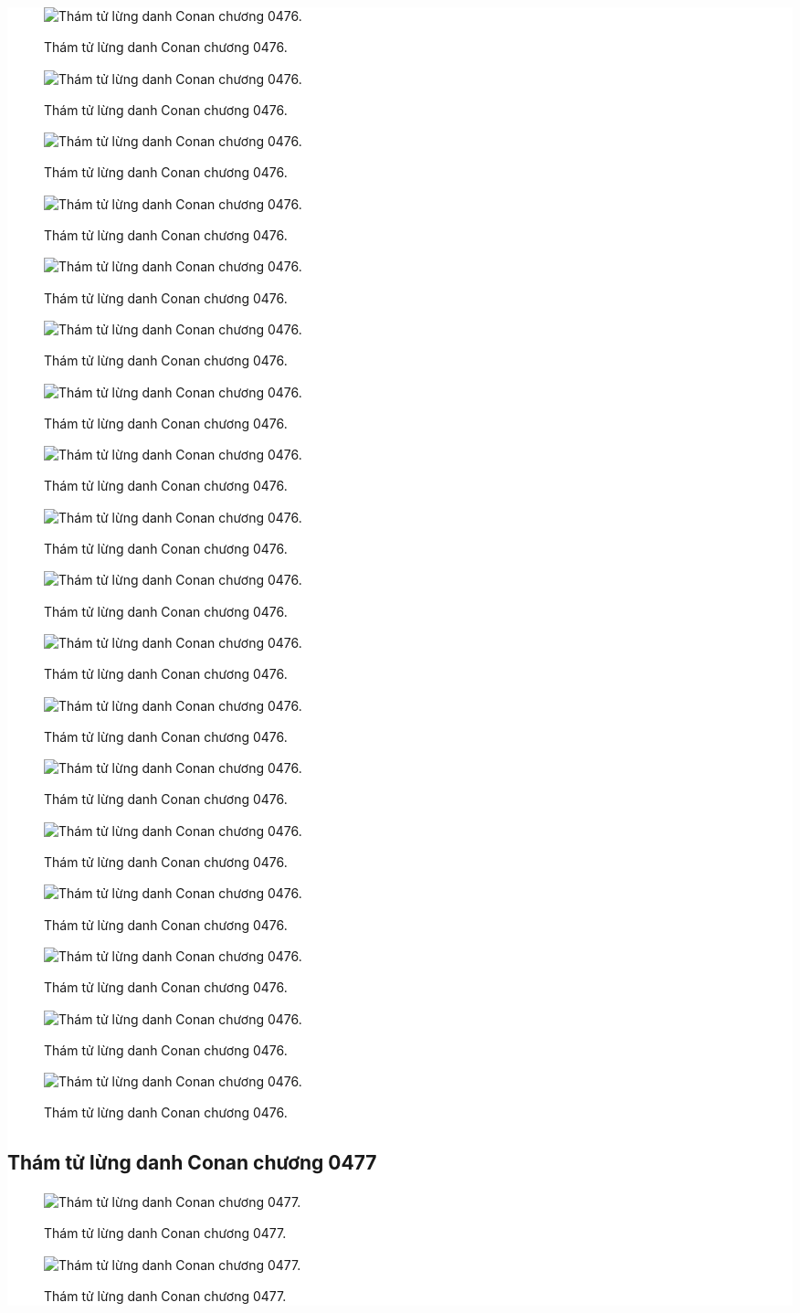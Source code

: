 <figure><img src="https://banmaixanh.vercel.app/manga/gosho-aoyama/tham-tu-lung-danh-conan/0476-01.jpg" alt="Thám tử lừng danh Conan chương 0476." title="Thám tử lừng danh Conan chương 0476." height=100% width=100%><figcaption><p>Thám tử lừng danh Conan chương 0476.</p></figcaption></figure>

<figure><img src="https://banmaixanh.vercel.app/manga/gosho-aoyama/tham-tu-lung-danh-conan/0476-02.jpg" alt="Thám tử lừng danh Conan chương 0476." title="Thám tử lừng danh Conan chương 0476." height=100% width=100%><figcaption><p>Thám tử lừng danh Conan chương 0476.</p></figcaption></figure>

<figure><img src="https://banmaixanh.vercel.app/manga/gosho-aoyama/tham-tu-lung-danh-conan/0476-03.jpg" alt="Thám tử lừng danh Conan chương 0476." title="Thám tử lừng danh Conan chương 0476." height=100% width=100%><figcaption><p>Thám tử lừng danh Conan chương 0476.</p></figcaption></figure>

<figure><img src="https://banmaixanh.vercel.app/manga/gosho-aoyama/tham-tu-lung-danh-conan/0476-04.jpg" alt="Thám tử lừng danh Conan chương 0476." title="Thám tử lừng danh Conan chương 0476." height=100% width=100%><figcaption><p>Thám tử lừng danh Conan chương 0476.</p></figcaption></figure>

<figure><img src="https://banmaixanh.vercel.app/manga/gosho-aoyama/tham-tu-lung-danh-conan/0476-05.jpg" alt="Thám tử lừng danh Conan chương 0476." title="Thám tử lừng danh Conan chương 0476." height=100% width=100%><figcaption><p>Thám tử lừng danh Conan chương 0476.</p></figcaption></figure>

<figure><img src="https://banmaixanh.vercel.app/manga/gosho-aoyama/tham-tu-lung-danh-conan/0476-06.jpg" alt="Thám tử lừng danh Conan chương 0476." title="Thám tử lừng danh Conan chương 0476." height=100% width=100%><figcaption><p>Thám tử lừng danh Conan chương 0476.</p></figcaption></figure>

<figure><img src="https://banmaixanh.vercel.app/manga/gosho-aoyama/tham-tu-lung-danh-conan/0476-07.jpg" alt="Thám tử lừng danh Conan chương 0476." title="Thám tử lừng danh Conan chương 0476." height=100% width=100%><figcaption><p>Thám tử lừng danh Conan chương 0476.</p></figcaption></figure>

<figure><img src="https://banmaixanh.vercel.app/manga/gosho-aoyama/tham-tu-lung-danh-conan/0476-08.jpg" alt="Thám tử lừng danh Conan chương 0476." title="Thám tử lừng danh Conan chương 0476." height=100% width=100%><figcaption><p>Thám tử lừng danh Conan chương 0476.</p></figcaption></figure>

<figure><img src="https://banmaixanh.vercel.app/manga/gosho-aoyama/tham-tu-lung-danh-conan/0476-09.jpg" alt="Thám tử lừng danh Conan chương 0476." title="Thám tử lừng danh Conan chương 0476." height=100% width=100%><figcaption><p>Thám tử lừng danh Conan chương 0476.</p></figcaption></figure>

<figure><img src="https://banmaixanh.vercel.app/manga/gosho-aoyama/tham-tu-lung-danh-conan/0476-10.jpg" alt="Thám tử lừng danh Conan chương 0476." title="Thám tử lừng danh Conan chương 0476." height=100% width=100%><figcaption><p>Thám tử lừng danh Conan chương 0476.</p></figcaption></figure>

<figure><img src="https://banmaixanh.vercel.app/manga/gosho-aoyama/tham-tu-lung-danh-conan/0476-11.jpg" alt="Thám tử lừng danh Conan chương 0476." title="Thám tử lừng danh Conan chương 0476." height=100% width=100%><figcaption><p>Thám tử lừng danh Conan chương 0476.</p></figcaption></figure>

<figure><img src="https://banmaixanh.vercel.app/manga/gosho-aoyama/tham-tu-lung-danh-conan/0476-12.jpg" alt="Thám tử lừng danh Conan chương 0476." title="Thám tử lừng danh Conan chương 0476." height=100% width=100%><figcaption><p>Thám tử lừng danh Conan chương 0476.</p></figcaption></figure>

<figure><img src="https://banmaixanh.vercel.app/manga/gosho-aoyama/tham-tu-lung-danh-conan/0476-13.jpg" alt="Thám tử lừng danh Conan chương 0476." title="Thám tử lừng danh Conan chương 0476." height=100% width=100%><figcaption><p>Thám tử lừng danh Conan chương 0476.</p></figcaption></figure>

<figure><img src="https://banmaixanh.vercel.app/manga/gosho-aoyama/tham-tu-lung-danh-conan/0476-14.jpg" alt="Thám tử lừng danh Conan chương 0476." title="Thám tử lừng danh Conan chương 0476." height=100% width=100%><figcaption><p>Thám tử lừng danh Conan chương 0476.</p></figcaption></figure>

<figure><img src="https://banmaixanh.vercel.app/manga/gosho-aoyama/tham-tu-lung-danh-conan/0476-15.jpg" alt="Thám tử lừng danh Conan chương 0476." title="Thám tử lừng danh Conan chương 0476." height=100% width=100%><figcaption><p>Thám tử lừng danh Conan chương 0476.</p></figcaption></figure>

<figure><img src="https://banmaixanh.vercel.app/manga/gosho-aoyama/tham-tu-lung-danh-conan/0476-16.jpg" alt="Thám tử lừng danh Conan chương 0476." title="Thám tử lừng danh Conan chương 0476." height=100% width=100%><figcaption><p>Thám tử lừng danh Conan chương 0476.</p></figcaption></figure>

<figure><img src="https://banmaixanh.vercel.app/manga/gosho-aoyama/tham-tu-lung-danh-conan/0476-17.jpg" alt="Thám tử lừng danh Conan chương 0476." title="Thám tử lừng danh Conan chương 0476." height=100% width=100%><figcaption><p>Thám tử lừng danh Conan chương 0476.</p></figcaption></figure>

<figure><img src="https://banmaixanh.vercel.app/manga/gosho-aoyama/tham-tu-lung-danh-conan/0476-18.jpg" alt="Thám tử lừng danh Conan chương 0476." title="Thám tử lừng danh Conan chương 0476." height=100% width=100%><figcaption><p>Thám tử lừng danh Conan chương 0476.</p></figcaption></figure>

## Thám tử lừng danh Conan chương 0477

<figure><img src="https://banmaixanh.vercel.app/manga/gosho-aoyama/tham-tu-lung-danh-conan/0477-01.jpg" alt="Thám tử lừng danh Conan chương 0477." title="Thám tử lừng danh Conan chương 0477." height=100% width=100%><figcaption><p>Thám tử lừng danh Conan chương 0477.</p></figcaption></figure>

<figure><img src="https://banmaixanh.vercel.app/manga/gosho-aoyama/tham-tu-lung-danh-conan/0477-02.jpg" alt="Thám tử lừng danh Conan chương 0477." title="Thám tử lừng danh Conan chương 0477." height=100% width=100%><figcaption><p>Thám tử lừng danh Conan chương 0477.</p></figcaption></figure>
